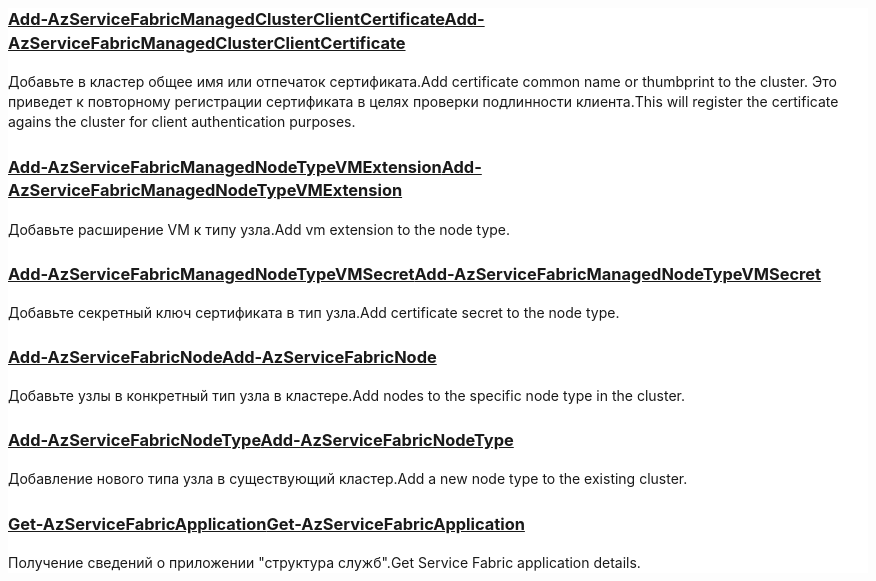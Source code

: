 ### [<span data-ttu-id="3e1b9-109">Add-AzServiceFabricManagedClusterClientCertificate</span><span class="sxs-lookup"><span data-stu-id="3e1b9-109">Add-AzServiceFabricManagedClusterClientCertificate</span></span>](Add-AzServiceFabricManagedClusterClientCertificate.md)
<span data-ttu-id="3e1b9-110">Добавьте в кластер общее имя или отпечаток сертификата.</span><span class="sxs-lookup"><span data-stu-id="3e1b9-110">Add certificate common name or thumbprint to the cluster.</span></span> <span data-ttu-id="3e1b9-111">Это приведет к повторному регистрации сертификата в целях проверки подлинности клиента.</span><span class="sxs-lookup"><span data-stu-id="3e1b9-111">This will register the certificate agains the cluster for client authentication purposes.</span></span>

### [<span data-ttu-id="3e1b9-112">Add-AzServiceFabricManagedNodeTypeVMExtension</span><span class="sxs-lookup"><span data-stu-id="3e1b9-112">Add-AzServiceFabricManagedNodeTypeVMExtension</span></span>](Add-AzServiceFabricManagedNodeTypeVMExtension.md)
<span data-ttu-id="3e1b9-113">Добавьте расширение VM к типу узла.</span><span class="sxs-lookup"><span data-stu-id="3e1b9-113">Add vm extension to the node type.</span></span>

### [<span data-ttu-id="3e1b9-114">Add-AzServiceFabricManagedNodeTypeVMSecret</span><span class="sxs-lookup"><span data-stu-id="3e1b9-114">Add-AzServiceFabricManagedNodeTypeVMSecret</span></span>](Add-AzServiceFabricManagedNodeTypeVMSecret.md)
<span data-ttu-id="3e1b9-115">Добавьте секретный ключ сертификата в тип узла.</span><span class="sxs-lookup"><span data-stu-id="3e1b9-115">Add certificate secret to the node type.</span></span>

### [<span data-ttu-id="3e1b9-116">Add-AzServiceFabricNode</span><span class="sxs-lookup"><span data-stu-id="3e1b9-116">Add-AzServiceFabricNode</span></span>](Add-AzServiceFabricNode.md)
<span data-ttu-id="3e1b9-117">Добавьте узлы в конкретный тип узла в кластере.</span><span class="sxs-lookup"><span data-stu-id="3e1b9-117">Add nodes to the specific node type in the cluster.</span></span>

### [<span data-ttu-id="3e1b9-118">Add-AzServiceFabricNodeType</span><span class="sxs-lookup"><span data-stu-id="3e1b9-118">Add-AzServiceFabricNodeType</span></span>](Add-AzServiceFabricNodeType.md)
<span data-ttu-id="3e1b9-119">Добавление нового типа узла в существующий кластер.</span><span class="sxs-lookup"><span data-stu-id="3e1b9-119">Add a new node type to the existing cluster.</span></span>

### [<span data-ttu-id="3e1b9-120">Get-AzServiceFabricApplication</span><span class="sxs-lookup"><span data-stu-id="3e1b9-120">Get-AzServiceFabricApplication</span></span>](Get-AzServiceFabricApplication.md)
<span data-ttu-id="3e1b9-121">Получение сведений о приложении "структура служб".</span><span class="sxs-lookup"><span data-stu-id="3e1b9-121">Get Service Fabric application details.</span></span>
